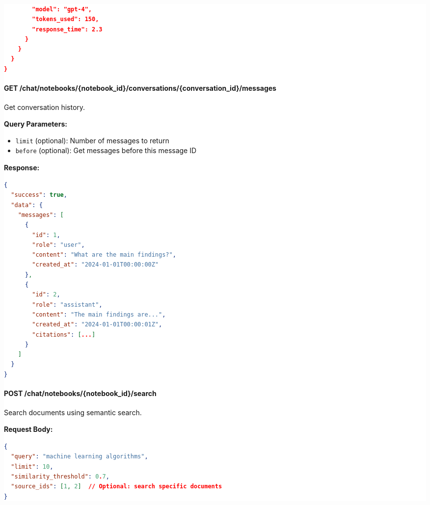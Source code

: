```json
        "model": "gpt-4",
        "tokens_used": 150,
        "response_time": 2.3
      }
    }
  }
}
```

#### GET /chat/notebooks/{notebook_id}/conversations/{conversation_id}/messages
Get conversation history.

**Query Parameters:**
- `limit` (optional): Number of messages to return
- `before` (optional): Get messages before this message ID

**Response:**
```json
{
  "success": true,
  "data": {
    "messages": [
      {
        "id": 1,
        "role": "user",
        "content": "What are the main findings?",
        "created_at": "2024-01-01T00:00:00Z"
      },
      {
        "id": 2,
        "role": "assistant",
        "content": "The main findings are...",
        "created_at": "2024-01-01T00:00:01Z",
        "citations": [...]
      }
    ]
  }
}
```

#### POST /chat/notebooks/{notebook_id}/search
Search documents using semantic search.

**Request Body:**
```json
{
  "query": "machine learning algorithms",
  "limit": 10,
  "similarity_threshold": 0.7,
  "source_ids": [1, 2]  // Optional: search specific documents
}
```
